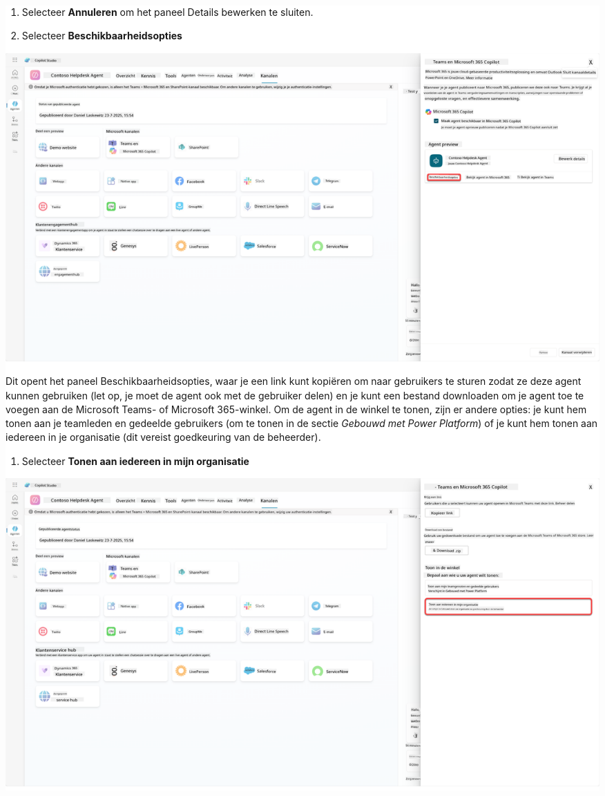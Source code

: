 1. Selecteer **Annuleren** om het paneel Details bewerken te sluiten.

1. Selecteer **Beschikbaarheidsopties**

![Beschikbaarheidsopties](../../../../../translated_images/m365-teams-availability-options.0ab161ab446293ef5c8f877df3457b87c8a02f5c9df21dc735fb9cddc6b58ed1.nl.png)

Dit opent het paneel Beschikbaarheidsopties, waar je een link kunt kopiëren om naar gebruikers te sturen zodat ze deze agent kunnen gebruiken (let op, je moet de agent ook met de gebruiker delen) en je kunt een bestand downloaden om je agent toe te voegen aan de Microsoft Teams- of Microsoft 365-winkel. Om de agent in de winkel te tonen, zijn er andere opties: je kunt hem tonen aan je teamleden en gedeelde gebruikers (om te tonen in de sectie *Gebouwd met Power Platform*) of je kunt hem tonen aan iedereen in je organisatie (dit vereist goedkeuring van de beheerder).

1. Selecteer **Tonen aan iedereen in mijn organisatie**

![Beschikbaarheidsopties](../../../../../translated_images/availability-options.a7043460dcbbcdbb6981c86cae687b0d4ecd3d7a8ef709dd267684b17d4a7b8e.nl.png)
